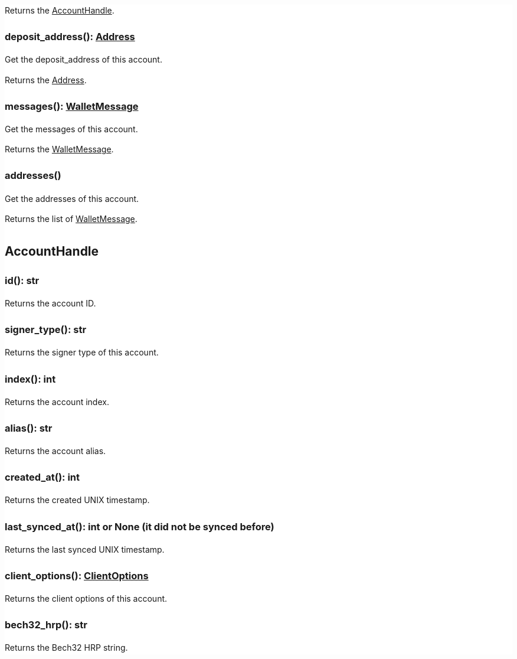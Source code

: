 Returns the [AccountHandle](#accounthandle).

### deposit_address(): [Address](#address)

Get the deposit_address of this account.

Returns the [Address](#address).

### messages(): [WalletMessage](#walletmessage)

Get the messages of this account.

Returns the [WalletMessage](#walletmessage).

### addresses()

Get the addresses of this account.

Returns the list of [WalletMessage](#walletmessage).

## AccountHandle

### id(): str

Returns the account ID.

### signer_type(): str

Returns the signer type of this account.

### index(): int

Returns the account index.

### alias(): str

Returns the account alias.

### created_at(): int

Returns the created UNIX timestamp.

### last_synced_at(): int or None (it did not be synced before)

Returns the last synced UNIX timestamp.

### client_options(): [ClientOptions](#clientoptions)

Returns the client options of this account.

### bech32_hrp(): str

Returns the Bech32 HRP string.
